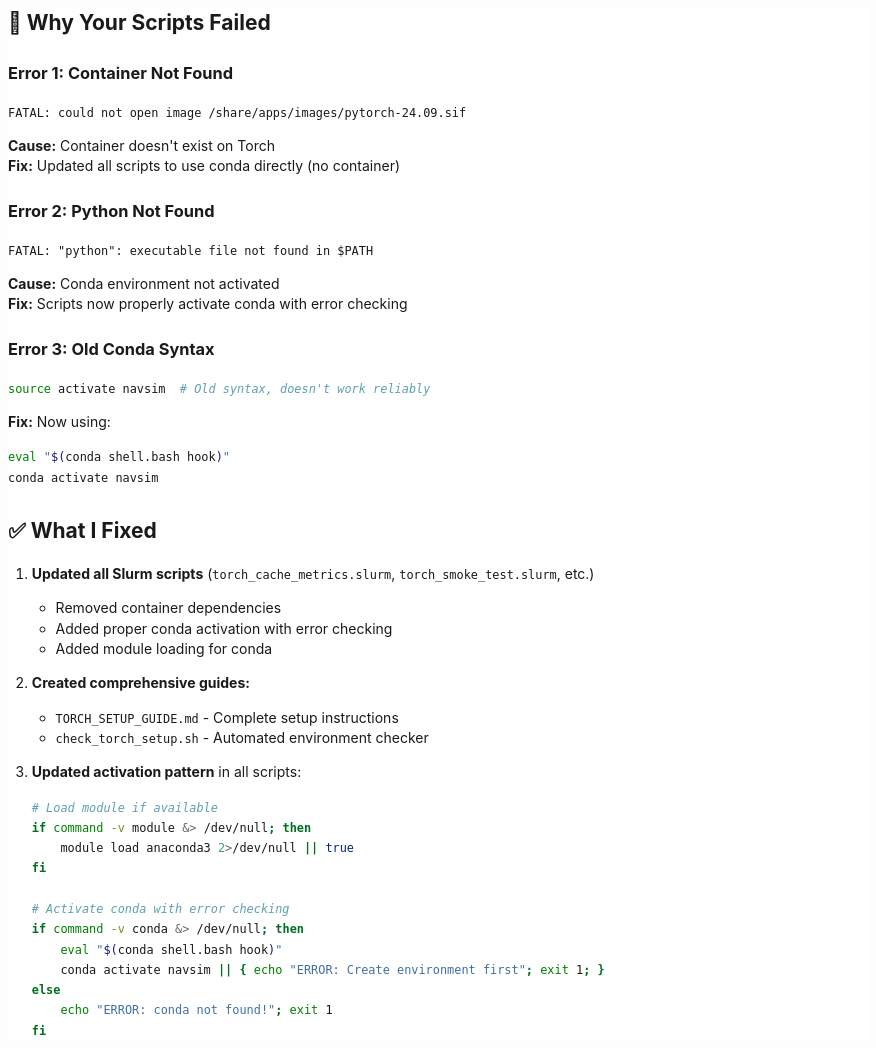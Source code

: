 ## 🐛 Why Your Scripts Failed

### Error 1: Container Not Found
```
FATAL: could not open image /share/apps/images/pytorch-24.09.sif
```

**Cause:** Container doesn't exist on Torch  
**Fix:** Updated all scripts to use conda directly (no container)

### Error 2: Python Not Found
```
FATAL: "python": executable file not found in $PATH
```

**Cause:** Conda environment not activated  
**Fix:** Scripts now properly activate conda with error checking

### Error 3: Old Conda Syntax
```bash
source activate navsim  # Old syntax, doesn't work reliably
```

**Fix:** Now using:
```bash
eval "$(conda shell.bash hook)"
conda activate navsim
```

## ✅ What I Fixed

1. **Updated all Slurm scripts** (`torch_cache_metrics.slurm`, `torch_smoke_test.slurm`, etc.)
   - Removed container dependencies
   - Added proper conda activation with error checking
   - Added module loading for conda

2. **Created comprehensive guides:**
   - `TORCH_SETUP_GUIDE.md` - Complete setup instructions
   - `check_torch_setup.sh` - Automated environment checker

3. **Updated activation pattern** in all scripts:
   ```bash
   # Load module if available
   if command -v module &> /dev/null; then
       module load anaconda3 2>/dev/null || true
   fi
   
   # Activate conda with error checking
   if command -v conda &> /dev/null; then
       eval "$(conda shell.bash hook)"
       conda activate navsim || { echo "ERROR: Create environment first"; exit 1; }
   else
       echo "ERROR: conda not found!"; exit 1
   fi
   ```
